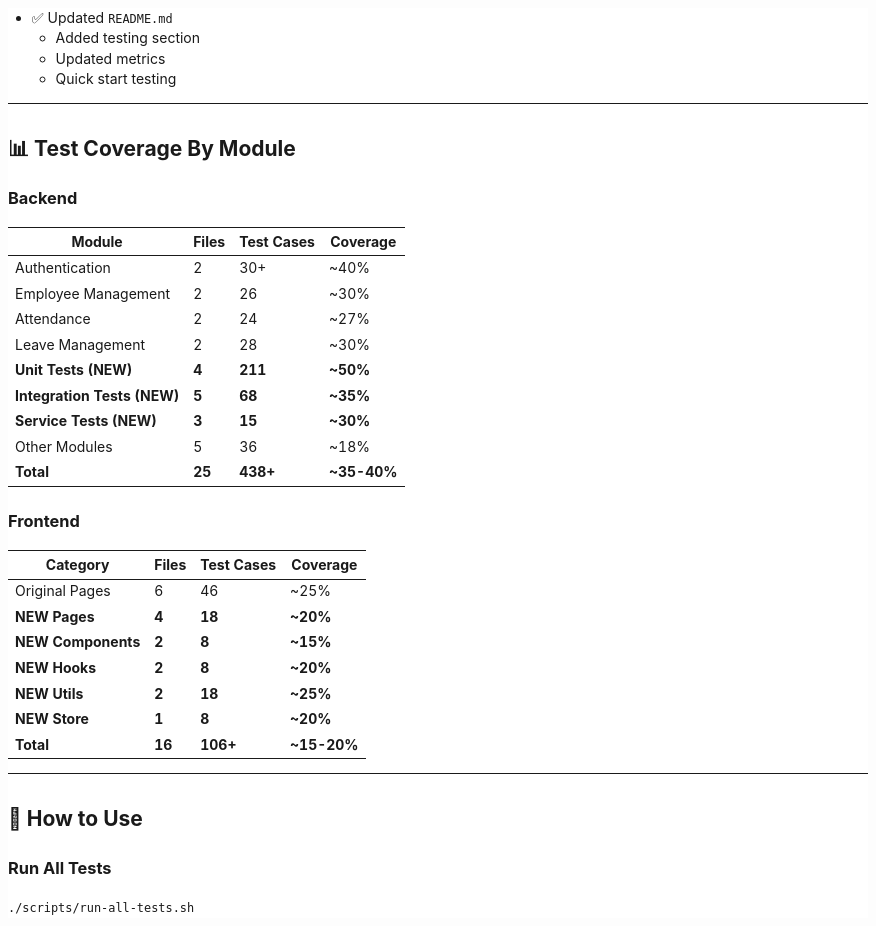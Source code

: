 - ✅ Updated `README.md`
  - Added testing section
  - Updated metrics
  - Quick start testing

---

## 📊 Test Coverage By Module

### Backend
| Module | Files | Test Cases | Coverage |
|--------|-------|------------|----------|
| Authentication | 2 | 30+ | ~40% |
| Employee Management | 2 | 26 | ~30% |
| Attendance | 2 | 24 | ~27% |
| Leave Management | 2 | 28 | ~30% |
| **Unit Tests (NEW)** | **4** | **211** | **~50%** |
| **Integration Tests (NEW)** | **5** | **68** | **~35%** |
| **Service Tests (NEW)** | **3** | **15** | **~30%** |
| Other Modules | 5 | 36 | ~18% |
| **Total** | **25** | **438+** | **~35-40%** |

### Frontend
| Category | Files | Test Cases | Coverage |
|----------|-------|------------|----------|
| Original Pages | 6 | 46 | ~25% |
| **NEW Pages** | **4** | **18** | **~20%** |
| **NEW Components** | **2** | **8** | **~15%** |
| **NEW Hooks** | **2** | **8** | **~20%** |
| **NEW Utils** | **2** | **18** | **~25%** |
| **NEW Store** | **1** | **8** | **~20%** |
| **Total** | **16** | **106+** | **~15-20%** |

---

## 🚀 How to Use

### Run All Tests
```bash
./scripts/run-all-tests.sh
```

